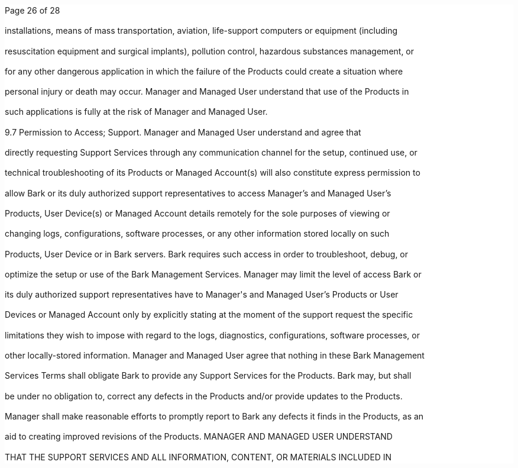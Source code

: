 Page 26 of 28



installations, means of mass transportation, aviation, life-support computers or equipment (including

resuscitation equipment and surgical implants), pollution control, hazardous substances management, or

for any other dangerous application in which the failure of the Products could create a situation where

personal injury or death may occur. Manager and Managed User understand that use of the Products in

such applications is fully at the risk of Manager and Managed User.



9.7 Permission to Access; Support. Manager and Managed User understand and agree that

directly requesting Support Services through any communication channel for the setup, continued use, or

technical troubleshooting of its Products or Managed Account(s) will also constitute express permission to

allow Bark or its duly authorized support representatives to access Manager’s and Managed User’s

Products, User Device(s) or Managed Account details remotely for the sole purposes of viewing or

changing logs, configurations, software processes, or any other information stored locally on such

Products, User Device or in Bark servers. Bark requires such access in order to troubleshoot, debug, or

optimize the setup or use of the Bark Management Services. Manager may limit the level of access Bark or

its duly authorized support representatives have to Manager's and Managed User’s Products or User

Devices or Managed Account only by explicitly stating at the moment of the support request the specific

limitations they wish to impose with regard to the logs, diagnostics, configurations, software processes, or

other locally-stored information. Manager and Managed User agree that nothing in these Bark Management

Services Terms shall obligate Bark to provide any Support Services for the Products. Bark may, but shall

be under no obligation to, correct any defects in the Products and/or provide updates to the Products.

Manager shall make reasonable efforts to promptly report to Bark any defects it finds in the Products, as an

aid to creating improved revisions of the Products. MANAGER AND MANAGED USER UNDERSTAND

THAT THE SUPPORT SERVICES AND ALL INFORMATION, CONTENT, OR MATERIALS INCLUDED IN
